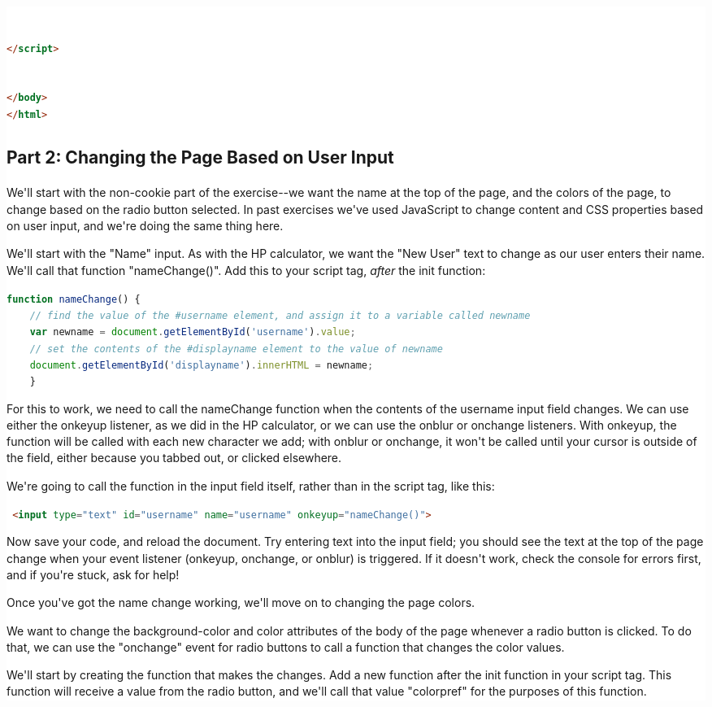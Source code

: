 ```html
	
	
</script>


</body>
</html>
```

## Part 2: Changing the Page Based on User Input

We'll start with the non-cookie part of the exercise--we want the name at the top of the page, and the colors of the page, to change based on the radio button selected. In past exercises we've used JavaScript to change content and CSS properties based on user input, and we're doing the same thing here. 

We'll start with the "Name" input. As with the HP calculator, we want the "New User" text to change as our user enters their name. We'll call that function "nameChange()". Add this to your script tag, *after* the init function:

```javascript
function nameChange() {
	// find the value of the #username element, and assign it to a variable called newname
	var newname = document.getElementById('username').value; 
	// set the contents of the #displayname element to the value of newname
	document.getElementById('displayname').innerHTML = newname;
	}
```

For this to work, we need to call the nameChange function when the contents of the username input field changes. We can use either the onkeyup listener, as we did in the HP calculator, or we can use the onblur or onchange listeners. With onkeyup, the function will be called with each new character we add; with onblur or onchange, it won't be called until your cursor is outside of the field, either because you tabbed out, or clicked elsewhere. 

We're going to call the function in the input field itself, rather than in the script tag, like this:

```html
 <input type="text" id="username" name="username" onkeyup="nameChange()">
```

Now save your code, and reload the document. Try entering text into the input field; you should see the text at the top of the page change when your event listener (onkeyup, onchange, or onblur) is triggered. If it doesn't work, check the console for errors first, and if you're stuck, ask for help!

Once you've got the name change working, we'll move on to changing the page colors. 

We want to change the background-color and color attributes of the body of the page whenever a radio button is clicked. To do that, we can use the "onchange" event for radio buttons to call a function that changes the color values.

We'll start by creating the function that makes the changes. Add a new function after the init function in your script tag. This function will receive a value from the radio button, and we'll call that value "colorpref" for the purposes of this function. 
